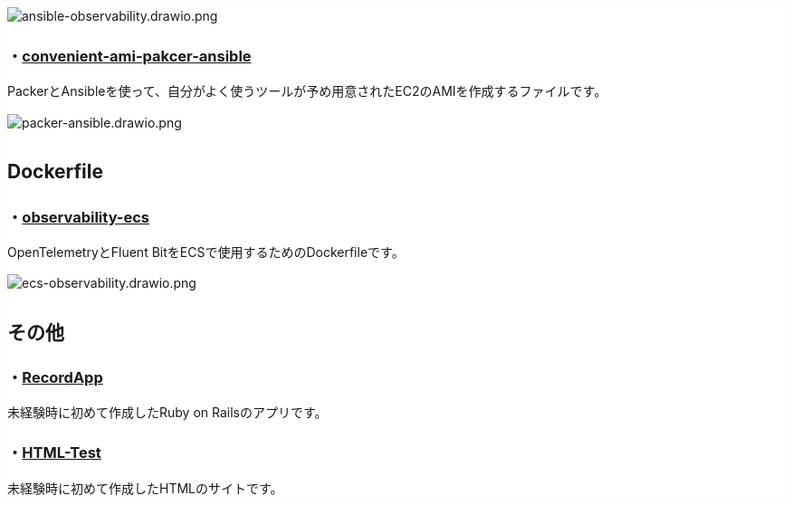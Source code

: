 <img width="400" alt="ansible-observability.drawio.png" src="https://raw.githubusercontent.com/istone-you/observability-ansible/master/ansible-observability.drawio.png">

### ・[convenient-ami-pakcer-ansible](https://github.com/istone-you/convenient-ami-pakcer-ansible)

PackerとAnsibleを使って、自分がよく使うツールが予め用意されたEC2のAMIを作成するファイルです。

<img width="500" alt="packer-ansible.drawio.png" src="https://raw.githubusercontent.com/istone-you/convenient-ami-pakcer-ansible/main/packer-ansible.drawio.png">

## Dockerfile

### ・[observability-ecs](https://github.com/istone-you/observability-ecs)
OpenTelemetryとFluent BitをECSで使用するためのDockerfileです。

<img width="300" alt="ecs-observability.drawio.png" src="https://raw.githubusercontent.com/istone-you/observability-ecs/master/ecs-observability.drawio.png">

## その他

### ・[RecordApp](https://github.com/istone-you/RecordApp)
未経験時に初めて作成したRuby on Railsのアプリです。

### ・[HTML-Test](https://github.com/istone-you/HTML-Test)
未経験時に初めて作成したHTMLのサイトです。
